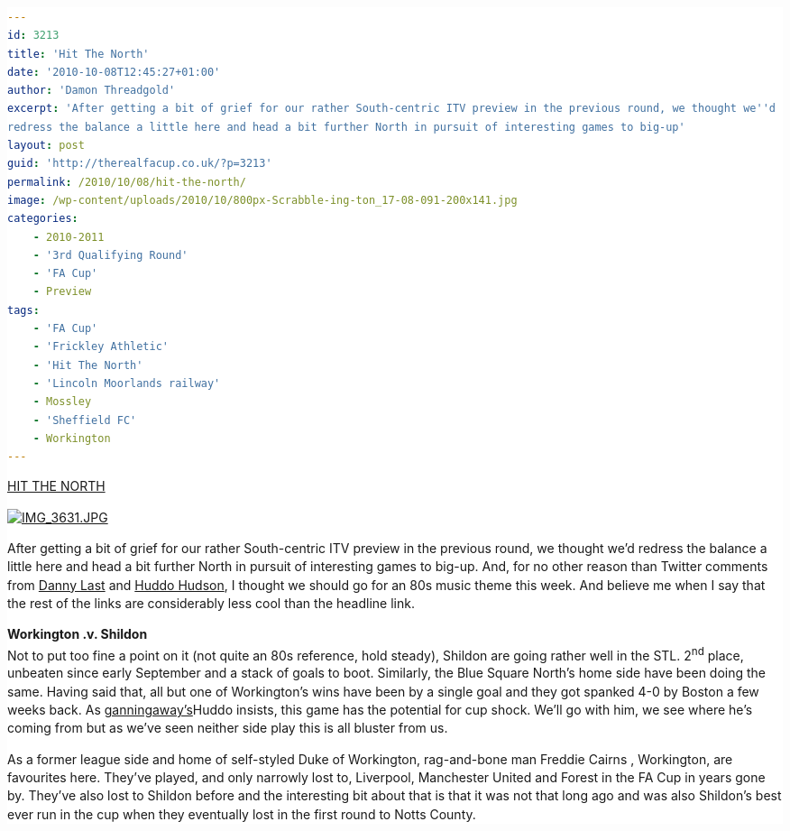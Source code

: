 ```yaml
---
id: 3213
title: 'Hit The North'
date: '2010-10-08T12:45:27+01:00'
author: 'Damon Threadgold'
excerpt: 'After getting a bit of grief for our rather South-centric ITV preview in the previous round, we thought we''d redress the balance a little here and head a bit further North in pursuit of interesting games to big-up'
layout: post
guid: 'http://therealfacup.co.uk/?p=3213'
permalink: /2010/10/08/hit-the-north/
image: /wp-content/uploads/2010/10/800px-Scrabble-ing-ton_17-08-091-200x141.jpg
categories:
    - 2010-2011
    - '3rd Qualifying Round'
    - 'FA Cup'
    - Preview
tags:
    - 'FA Cup'
    - 'Frickley Athletic'
    - 'Hit The North'
    - 'Lincoln Moorlands railway'
    - Mossley
    - 'Sheffield FC'
    - Workington
---
```


[HIT THE NORTH](http://www.youtube.com/watch?v=QzivmOQWkVQ)

[![IMG_3631.JPG](http://lh3.ggpht.com/_3L4_Y2OBz2M/TI0Wj1vaDlI/AAAAAAAACk0/9pSbTTrTSCk/IMG_3631.JPG?imgmax=200)](http://lh3.ggpht.com/_3L4_Y2OBz2M/TI0Wj1vaDlI/AAAAAAAACk0/9pSbTTrTSCk/IMG_3631.JPG?imgmax=640)

After getting a bit of grief for our rather South-centric ITV preview in the previous round, we thought we’d redress the balance a little here and head a bit further North in pursuit of interesting games to big-up. And, for no other reason than Twitter comments from [Danny Last](https://twitter.com/DannyLast) and [Huddo Hudson](https://twitter.com/HuddoHudson), I thought we should go for an 80s music theme this week. And believe me when I say that the rest of the links are considerably less cool than the headline link.

**Workington .v. Shildon**  
Not to put too fine a point on it (not quite an 80s reference, hold steady), Shildon are going rather well in the STL. 2<sup>nd</sup> place, unbeaten since early September and a stack of goals to boot. Similarly, the Blue Square North’s home side have been doing the same. Having said that, all but one of Workington’s wins have been by a single goal and they got spanked 4-0 by Boston a few weeks back. As [ganningaway’s](http://ganninaway.blogspot.com/)Huddo insists, this game has the potential for cup shock. We’ll go with him, we see where he’s coming from but as we’ve seen neither side play this is all bluster from us.

As a former league side and home of self-styled Duke of Workington, rag-and-bone man Freddie Cairns , Workington, are favourites here. They’ve played, and only narrowly lost to, Liverpool, Manchester United and Forest in the FA Cup in years gone by. They’ve also lost to Shildon before and the interesting bit about that is that it was not that long ago and was also Shildon’s best ever run in the cup when they eventually lost in the first round to Notts County.
